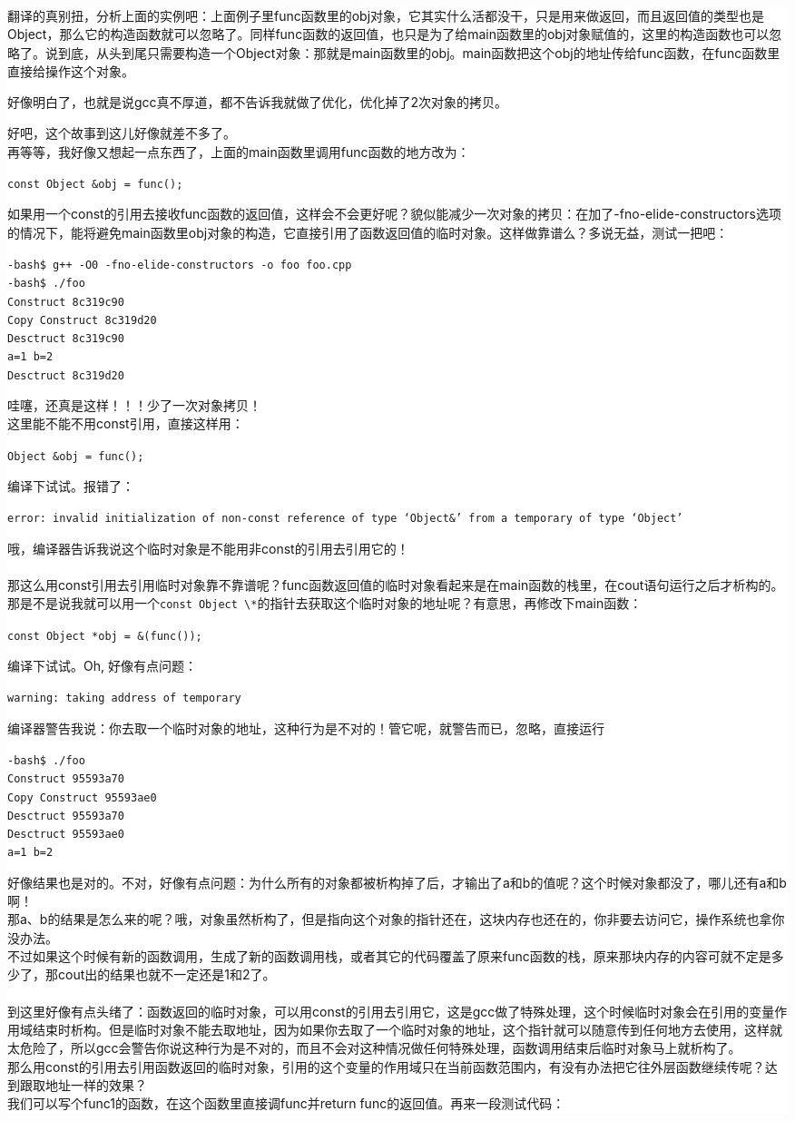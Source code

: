 翻译的真别扭，分析上面的实例吧：上面例子里func函数里的obj对象，它其实什么活都没干，只是用来做返回，而且返回值的类型也是Object，那么它的构造函数就可以忽略了。同样func函数的返回值，也只是为了给main函数里的obj对象赋值的，这里的构造函数也可以忽略了。说到底，从头到尾只需要构造一个Object对象：那就是main函数里的obj。main函数把这个obj的地址传给func函数，在func函数里直接给操作这个对象。 <br />

好像明白了，也就是说gcc真不厚道，都不告诉我就做了优化，优化掉了2次对象的拷贝。<br />

好吧，这个故事到这儿好像就差不多了。<br />
再等等，我好像又想起一点东西了，上面的main函数里调用func函数的地方改为：

    const Object &obj = func();

如果用一个const的引用去接收func函数的返回值，这样会不会更好呢？貌似能减少一次对象的拷贝：在加了-fno-elide-constructors选项的情况下，能将避免main函数里obj对象的构造，它直接引用了函数返回值的临时对象。这样做靠谱么？多说无益，测试一把吧：

    -bash$ g++ -O0 -fno-elide-constructors -o foo foo.cpp
    -bash$ ./foo
    Construct 8c319c90
    Copy Construct 8c319d20
    Desctruct 8c319c90
    a=1 b=2
    Desctruct 8c319d20

哇噻，还真是这样！！！少了一次对象拷贝！<br />
这里能不能不用const引用，直接这样用：

    Object &obj = func();

编译下试试。报错了：<br />

    error: invalid initialization of non-const reference of type ‘Object&’ from a temporary of type ‘Object’

哦，编译器告诉我说这个临时对象是不能用非const的引用去引用它的！<br /><br />
那这么用const引用去引用临时对象靠不靠谱呢？func函数返回值的临时对象看起来是在main函数的栈里，在cout语句运行之后才析构的。<br />
那是不是说我就可以用一个`const Object \*`的指针去获取这个临时对象的地址呢？有意思，再修改下main函数：

    const Object *obj = &(func());

编译下试试。Oh, 好像有点问题：<br />

    warning: taking address of temporary

编译器警告我说：你去取一个临时对象的地址，这种行为是不对的！管它呢，就警告而已，忽略，直接运行

    -bash$ ./foo
    Construct 95593a70
    Copy Construct 95593ae0
    Desctruct 95593a70
    Desctruct 95593ae0
    a=1 b=2

好像结果也是对的。不对，好像有点问题：为什么所有的对象都被析构掉了后，才输出了a和b的值呢？这个时候对象都没了，哪儿还有a和b啊！<br />
那a、b的结果是怎么来的呢？哦，对象虽然析构了，但是指向这个对象的指针还在，这块内存也还在的，你非要去访问它，操作系统也拿你没办法。<br />
不过如果这个时候有新的函数调用，生成了新的函数调用栈，或者其它的代码覆盖了原来func函数的栈，原来那块内存的内容可就不定是多少了，那cout出的结果也就不一定还是1和2了。<br />
<br />
到这里好像有点头绪了：函数返回的临时对象，可以用const的引用去引用它，这是gcc做了特殊处理，这个时候临时对象会在引用的变量作用域结束时析构。但是临时对象不能去取地址，因为如果你去取了一个临时对象的地址，这个指针就可以随意传到任何地方去使用，这样就太危险了，所以gcc会警告你说这种行为是不对的，而且不会对这种情况做任何特殊处理，函数调用结束后临时对象马上就析构了。<br />
那么用const的引用去引用函数返回的临时对象，引用的这个变量的作用域只在当前函数范围内，有没有办法把它往外层函数继续传呢？达到跟取地址一样的效果？<br />
我们可以写个func1的函数，在这个函数里直接调func并return func的返回值。再来一段测试代码：
